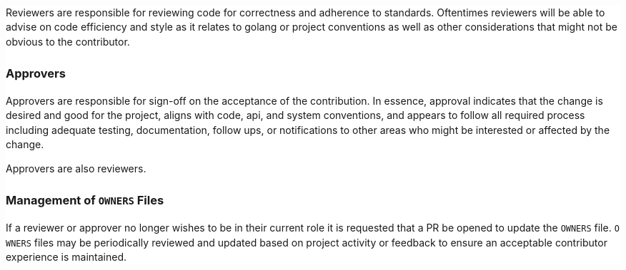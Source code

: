 Reviewers are responsible for reviewing code for correctness and adherence to standards. Oftentimes reviewers will
be able to advise on code efficiency and style as it relates to golang or project conventions as well as other considerations
that might not be obvious to the contributor.

### Approvers

Approvers are responsible for sign-off on the acceptance of the contribution. In essence, approval indicates that the
change is desired and good for the project, aligns with code, api, and system conventions, and appears to follow all required
process including adequate testing, documentation, follow ups, or notifications to other areas who might be interested
or affected by the change.

Approvers are also reviewers.

### Management of `OWNERS` Files

If a reviewer or approver no longer wishes to be in their current role it is requested that a PR
be opened to update the `OWNERS` file. `OWNERS` files may be periodically reviewed and updated based on project activity
or feedback to ensure an acceptable contributor experience is maintained.
